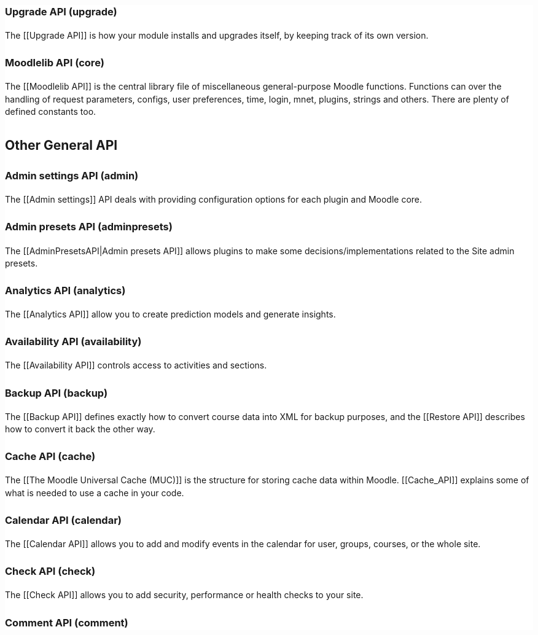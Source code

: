 ### Upgrade API (upgrade)

The [[Upgrade API]] is how your module installs and upgrades itself, by keeping track of its own version.

### Moodlelib API (core)

The [[Moodlelib API]] is the central library file of miscellaneous general-purpose Moodle functions. Functions can over the handling of request parameters, configs, user preferences, time, login, mnet, plugins, strings and others. There are plenty of defined constants too.

## Other General API

### Admin settings API (admin)

The [[Admin settings]] API deals with providing configuration options for each plugin and Moodle core.

### Admin presets API (adminpresets)

The [[AdminPresetsAPI|Admin presets API]] allows plugins to make some decisions/implementations related to the Site admin presets.

### Analytics API (analytics)

The [[Analytics API]] allow you to create prediction models and generate insights.

### Availability API (availability)

The [[Availability API]] controls access to activities and sections.

### Backup API (backup)

The [[Backup API]] defines exactly how to convert course data into XML for backup purposes, and the [[Restore API]] describes how to convert it back the other way.

### Cache API (cache)

The [[The Moodle Universal Cache (MUC)]] is the structure for storing cache data within Moodle. [[Cache_API]] explains some of what is needed to use a cache in your code.

### Calendar API (calendar)

The [[Calendar API]] allows you to add and modify events in the calendar for user, groups, courses, or the whole site.

### Check API (check)

The [[Check API]] allows you to add security, performance or health checks to your site.

### Comment API (comment)
